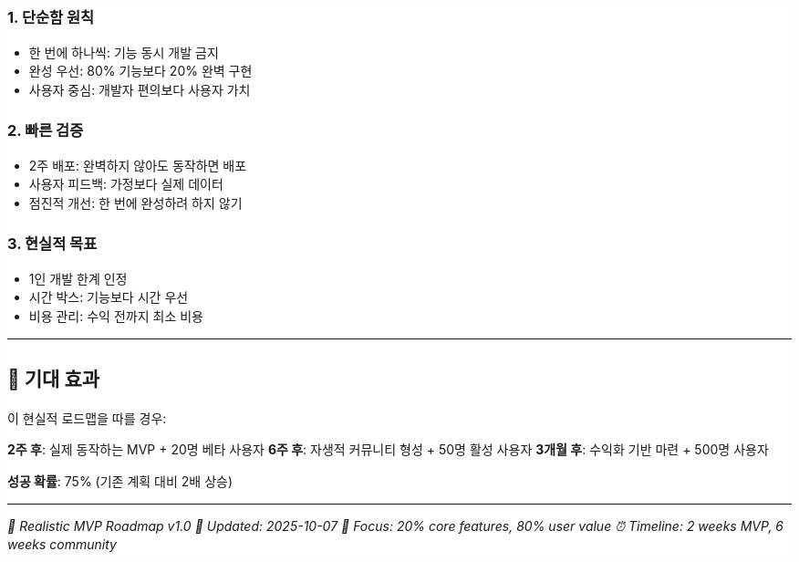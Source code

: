 ### **1. 단순함 원칙**
- 한 번에 하나씩: 기능 동시 개발 금지
- 완성 우선: 80% 기능보다 20% 완벽 구현
- 사용자 중심: 개발자 편의보다 사용자 가치

### **2. 빠른 검증**
- 2주 배포: 완벽하지 않아도 동작하면 배포
- 사용자 피드백: 가정보다 실제 데이터
- 점진적 개선: 한 번에 완성하려 하지 않기

### **3. 현실적 목표**
- 1인 개발 한계 인정
- 시간 박스: 기능보다 시간 우선
- 비용 관리: 수익 전까지 최소 비용

---

## 🎉 **기대 효과**

이 현실적 로드맵을 따를 경우:

**2주 후**: 실제 동작하는 MVP + 20명 베타 사용자
**6주 후**: 자생적 커뮤니티 형성 + 50명 활성 사용자
**3개월 후**: 수익화 기반 마련 + 500명 사용자

**성공 확률**: 75% (기존 계획 대비 2배 상승)

---

*📄 Realistic MVP Roadmap v1.0*
*📅 Updated: 2025-10-07*
*🎯 Focus: 20% core features, 80% user value*
*⏰ Timeline: 2 weeks MVP, 6 weeks community*